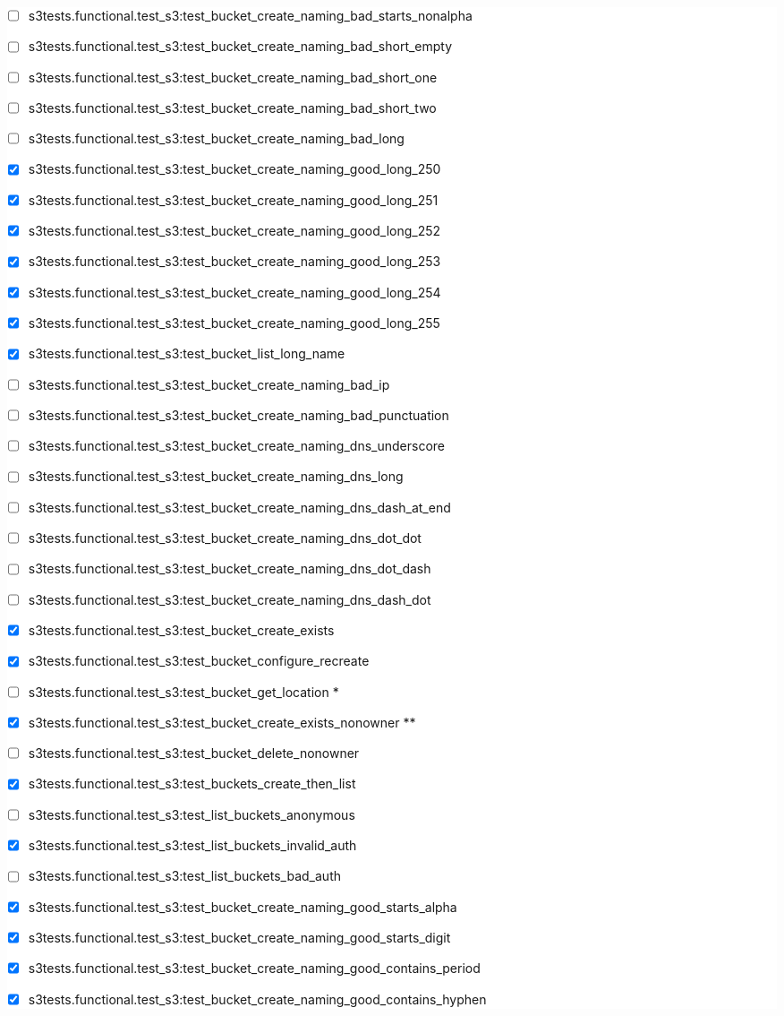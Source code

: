 - [ ] s3tests.functional.test_s3:test_bucket_create_naming_bad_starts_nonalpha

- [ ] s3tests.functional.test_s3:test_bucket_create_naming_bad_short_empty

- [ ] s3tests.functional.test_s3:test_bucket_create_naming_bad_short_one

- [ ] s3tests.functional.test_s3:test_bucket_create_naming_bad_short_two

- [ ] s3tests.functional.test_s3:test_bucket_create_naming_bad_long

- [x] s3tests.functional.test_s3:test_bucket_create_naming_good_long_250

- [x] s3tests.functional.test_s3:test_bucket_create_naming_good_long_251

- [x] s3tests.functional.test_s3:test_bucket_create_naming_good_long_252

- [x] s3tests.functional.test_s3:test_bucket_create_naming_good_long_253

- [x] s3tests.functional.test_s3:test_bucket_create_naming_good_long_254

- [x] s3tests.functional.test_s3:test_bucket_create_naming_good_long_255

- [x] s3tests.functional.test_s3:test_bucket_list_long_name

- [ ] s3tests.functional.test_s3:test_bucket_create_naming_bad_ip

- [ ] s3tests.functional.test_s3:test_bucket_create_naming_bad_punctuation

- [ ] s3tests.functional.test_s3:test_bucket_create_naming_dns_underscore

- [ ] s3tests.functional.test_s3:test_bucket_create_naming_dns_long

- [ ] s3tests.functional.test_s3:test_bucket_create_naming_dns_dash_at_end

- [ ] s3tests.functional.test_s3:test_bucket_create_naming_dns_dot_dot

- [ ] s3tests.functional.test_s3:test_bucket_create_naming_dns_dot_dash

- [ ] s3tests.functional.test_s3:test_bucket_create_naming_dns_dash_dot

- [x] s3tests.functional.test_s3:test_bucket_create_exists

- [x] s3tests.functional.test_s3:test_bucket_configure_recreate

- [ ] s3tests.functional.test_s3:test_bucket_get_location \*

- [x] s3tests.functional.test_s3:test_bucket_create_exists_nonowner \*\*

- [ ] s3tests.functional.test_s3:test_bucket_delete_nonowner

- [x] s3tests.functional.test_s3:test_buckets_create_then_list

- [ ] s3tests.functional.test_s3:test_list_buckets_anonymous

- [x] s3tests.functional.test_s3:test_list_buckets_invalid_auth

- [ ] s3tests.functional.test_s3:test_list_buckets_bad_auth

- [x] s3tests.functional.test_s3:test_bucket_create_naming_good_starts_alpha

- [x] s3tests.functional.test_s3:test_bucket_create_naming_good_starts_digit

- [x] s3tests.functional.test_s3:test_bucket_create_naming_good_contains_period

- [x] s3tests.functional.test_s3:test_bucket_create_naming_good_contains_hyphen
